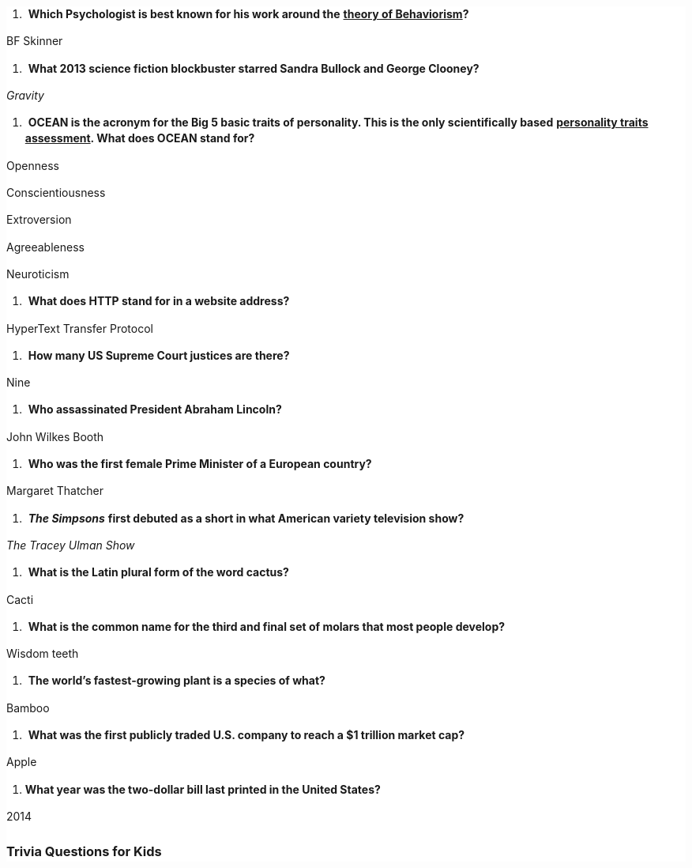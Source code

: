 1.   **Which Psychologist is best known for his work around the** [**theory of Behaviorism**](https://www.scienceofpeople.com/positive-reinforcement/)**?**

BF Skinner

1.   **What 2013 science fiction blockbuster starred Sandra Bullock and George Clooney?**

_Gravity_

1.   **OCEAN is the acronym for the Big 5 basic traits of personality. This is the only scientifically based** [**personality traits assessment**](https://www.scienceofpeople.com/personality/)**. What does OCEAN stand for?** 

Openness

Conscientiousness

Extroversion

Agreeableness

Neuroticism

1.   **What does HTTP stand for in a website address?**

HyperText Transfer Protocol

1.   **How many US Supreme Court justices are there?**

Nine

1.   **Who assassinated President Abraham Lincoln?**

John Wilkes Booth

1.   **Who was the first female Prime Minister of a European country?**

Margaret Thatcher

1.   **_The Simpsons_** **first debuted as a short in what American variety television show?**

_The Tracey Ulman Show_

1.   **What is the Latin plural form of the word cactus?**

Cacti

1.   **What is the common name for the third and final set of molars that most people develop?**

Wisdom teeth

1.   **The world’s fastest-growing plant is a species of what?**

Bamboo

1.   **What was the first publicly traded U.S. company to reach a $1 trillion market cap?**

Apple

1. **What year was the two-dollar bill last printed in the United States?**

2014

### **Trivia Questions for Kids**
